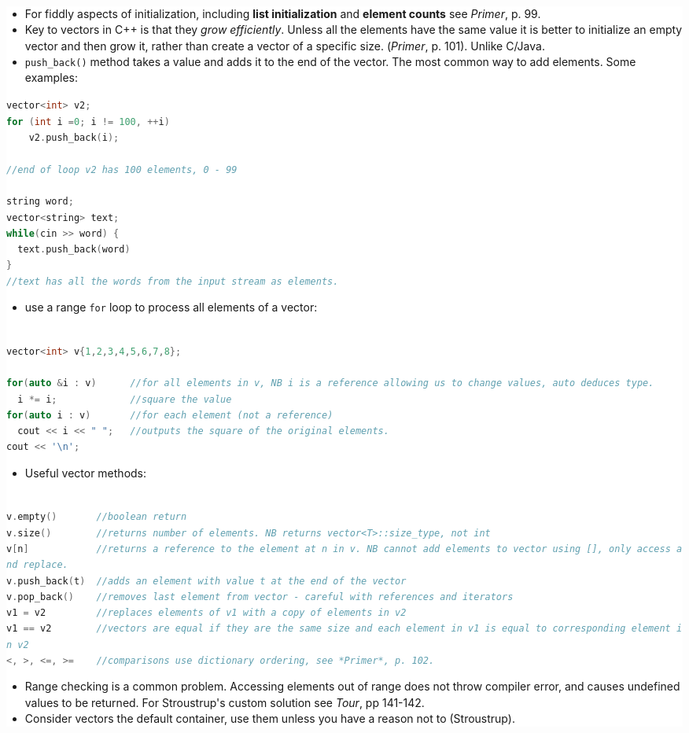 - For fiddly aspects of initialization, including **list initialization** and **element counts** see _Primer_, p. 99.
- Key to vectors in C++ is that they _grow efficiently_. Unless all the elements have the same value it is better to initialize an empty vector and then grow it, rather than create a vector of a specific size. (_Primer_, p. 101). Unlike C/Java.
- `push_back()` method takes a value and adds it to the end of the vector. The most common way to add elements. Some examples:

```C++
vector<int> v2;
for (int i =0; i != 100, ++i)
    v2.push_back(i);

//end of loop v2 has 100 elements, 0 - 99

string word;
vector<string> text;
while(cin >> word) {
  text.push_back(word)
}
//text has all the words from the input stream as elements.
```

- use a range `for` loop to process all elements of a vector:

```C++

vector<int> v{1,2,3,4,5,6,7,8};

for(auto &i : v)      //for all elements in v, NB i is a reference allowing us to change values, auto deduces type.
  i *= i;             //square the value
for(auto i : v)       //for each element (not a reference)
  cout << i << " ";   //outputs the square of the original elements.
cout << '\n';
```

- Useful vector methods:

```C++

v.empty()       //boolean return
v.size()        //returns number of elements. NB returns vector<T>::size_type, not int
v[n]            //returns a reference to the element at n in v. NB cannot add elements to vector using [], only access and replace.
v.push_back(t)  //adds an element with value t at the end of the vector
v.pop_back()    //removes last element from vector - careful with references and iterators
v1 = v2         //replaces elements of v1 with a copy of elements in v2
v1 == v2        //vectors are equal if they are the same size and each element in v1 is equal to corresponding element in v2
<, >, <=, >=    //comparisons use dictionary ordering, see *Primer*, p. 102.

```

- Range checking is a common problem. Accessing elements out of range does not throw compiler error, and causes undefined values to be returned. For Stroustrup's custom solution see _Tour_, pp 141-142.
- Consider vectors the default container, use them unless you have a reason not to (Stroustrup).
